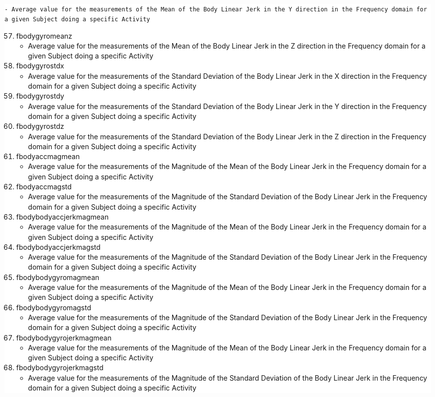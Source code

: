     - Average value for the measurements of the Mean of the Body Linear Jerk in the Y direction in the Frequency domain for a given Subject doing a specific Activity
57. fbodygyromeanz
    - Average value for the measurements of the Mean of the Body Linear Jerk in the Z direction in the Frequency domain for a given Subject doing a specific Activity
58. fbodygyrostdx
    - Average value for the measurements of the Standard Deviation of the Body Linear Jerk in the X direction in the Frequency domain for a given Subject doing a specific Activity
59. fbodygyrostdy
    - Average value for the measurements of the Standard Deviation of the Body Linear Jerk in the Y direction in the Frequency domain for a given Subject doing a specific Activity
60. fbodygyrostdz
    - Average value for the measurements of the Standard Deviation of the Body Linear Jerk in the Z direction in the Frequency domain for a given Subject doing a specific Activity
61. fbodyaccmagmean
    - Average value for the measurements of the Magnitude of the Mean of the Body Linear Jerk in the Frequency domain for a given Subject doing a specific Activity
62. fbodyaccmagstd
    - Average value for the measurements of the Magnitude of the Standard Deviation of the Body Linear Jerk in the Frequency domain for a given Subject doing a specific Activity
63. fbodybodyaccjerkmagmean
    - Average value for the measurements of the Magnitude of the Mean of the Body Linear Jerk in the Frequency domain for a given Subject doing a specific Activity
64. fbodybodyaccjerkmagstd
    - Average value for the measurements of the Magnitude of the Standard Deviation of the Body Linear Jerk in the Frequency domain for a given Subject doing a specific Activity
65. fbodybodygyromagmean 
    - Average value for the measurements of the Magnitude of the Mean of the Body Linear Jerk in the Frequency domain for a given Subject doing a specific Activity
66. fbodybodygyromagstd
    - Average value for the measurements of the Magnitude of the Standard Deviation of the Body Linear Jerk in the Frequency domain for a given Subject doing a specific Activity
67. fbodybodygyrojerkmagmean
    - Average value for the measurements of the Magnitude of the Mean of the Body Linear Jerk in the Frequency domain for a given Subject doing a specific Activity
68. fbodybodygyrojerkmagstd
    - Average value for the measurements of the Magnitude of the Standard Deviation of the Body Linear Jerk in the Frequency domain for a given Subject doing a specific Activity
